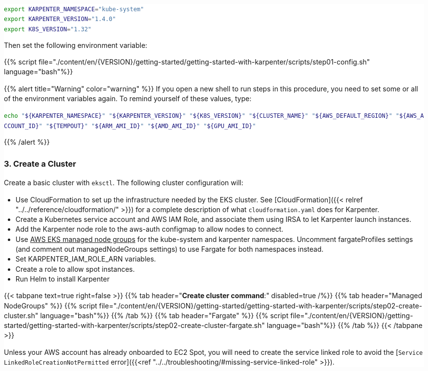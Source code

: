 ```bash
export KARPENTER_NAMESPACE="kube-system"
export KARPENTER_VERSION="1.4.0"
export K8S_VERSION="1.32"
```

Then set the following environment variable:

{{% script file="./content/en/{VERSION}/getting-started/getting-started-with-karpenter/scripts/step01-config.sh" language="bash"%}}

{{% alert title="Warning" color="warning" %}}
If you open a new shell to run steps in this procedure, you need to set some or all of the environment variables again.
To remind yourself of these values, type:

```bash
echo "${KARPENTER_NAMESPACE}" "${KARPENTER_VERSION}" "${K8S_VERSION}" "${CLUSTER_NAME}" "${AWS_DEFAULT_REGION}" "${AWS_ACCOUNT_ID}" "${TEMPOUT}" "${ARM_AMI_ID}" "${AMD_AMI_ID}" "${GPU_AMI_ID}"
```

{{% /alert %}}


### 3. Create a Cluster

Create a basic cluster with `eksctl`.
The following cluster configuration will:

* Use CloudFormation to set up the infrastructure needed by the EKS cluster. See [CloudFormation]({{< relref "../../reference/cloudformation/" >}}) for a complete description of what `cloudformation.yaml` does for Karpenter.
* Create a Kubernetes service account and AWS IAM Role, and associate them using IRSA to let Karpenter launch instances.
* Add the Karpenter node role to the aws-auth configmap to allow nodes to connect.
* Use [AWS EKS managed node groups](https://docs.aws.amazon.com/eks/latest/userguide/managed-node-groups.html) for the kube-system and karpenter namespaces. Uncomment fargateProfiles settings (and comment out managedNodeGroups settings) to use Fargate for both namespaces instead.
* Set KARPENTER_IAM_ROLE_ARN variables.
* Create a role to allow spot instances.
* Run Helm to install Karpenter

{{< tabpane text=true right=false >}}
  {{% tab header="**Create cluster command**:" disabled=true /%}}
  {{% tab header="Managed NodeGroups" %}}
  {{% script file="./content/en/{VERSION}/getting-started/getting-started-with-karpenter/scripts/step02-create-cluster.sh" language="bash"%}}
  {{% /tab %}}
  {{% tab header="Fargate" %}}
  {{% script file="./content/en/{VERSION}/getting-started/getting-started-with-karpenter/scripts/step02-create-cluster-fargate.sh" language="bash"%}}
  {{% /tab %}}
{{< /tabpane >}}

Unless your AWS account has already onboarded to EC2 Spot, you will need to create the service linked role to
avoid the [`ServiceLinkedRoleCreationNotPermitted` error]({{<ref "../../troubleshooting/#missing-service-linked-role" >}}).
